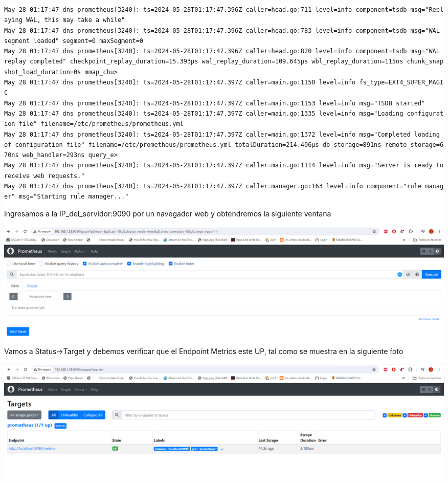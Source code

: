 ```
May 28 01:17:47 dns prometheus[3240]: ts=2024-05-28T01:17:47.396Z caller=head.go:711 level=info component=tsdb msg="Replaying WAL, this may take a while"
May 28 01:17:47 dns prometheus[3240]: ts=2024-05-28T01:17:47.396Z caller=head.go:783 level=info component=tsdb msg="WAL segment loaded" segment=0 maxSegment=0
May 28 01:17:47 dns prometheus[3240]: ts=2024-05-28T01:17:47.396Z caller=head.go:820 level=info component=tsdb msg="WAL replay completed" checkpoint_replay_duration=15.393µs wal_replay_duration=109.645µs wbl_replay_duration=115ns chunk_snapshot_load_duration=0s mmap_chu>
May 28 01:17:47 dns prometheus[3240]: ts=2024-05-28T01:17:47.397Z caller=main.go:1150 level=info fs_type=EXT4_SUPER_MAGIC
May 28 01:17:47 dns prometheus[3240]: ts=2024-05-28T01:17:47.397Z caller=main.go:1153 level=info msg="TSDB started"
May 28 01:17:47 dns prometheus[3240]: ts=2024-05-28T01:17:47.397Z caller=main.go:1335 level=info msg="Loading configuration file" filename=/etc/prometheus/prometheus.yml
May 28 01:17:47 dns prometheus[3240]: ts=2024-05-28T01:17:47.397Z caller=main.go:1372 level=info msg="Completed loading of configuration file" filename=/etc/prometheus/prometheus.yml totalDuration=214.406µs db_storage=891ns remote_storage=670ns web_handler=293ns query_e>
May 28 01:17:47 dns prometheus[3240]: ts=2024-05-28T01:17:47.397Z caller=main.go:1114 level=info msg="Server is ready to receive web requests."
May 28 01:17:47 dns prometheus[3240]: ts=2024-05-28T01:17:47.397Z caller=manager.go:163 level=info component="rule manager" msg="Starting rule manager..."
```
Ingresamos a la IP_del_servidor:9090 por un navegador web y obtendremos la siguiente ventana

![Dashboard](Image1.png)


Vamos a Status->Target y debemos verificar que el Endpoint Metrics este UP, tal como se muestra en la siguiente foto


![Targets](Image2.png)
